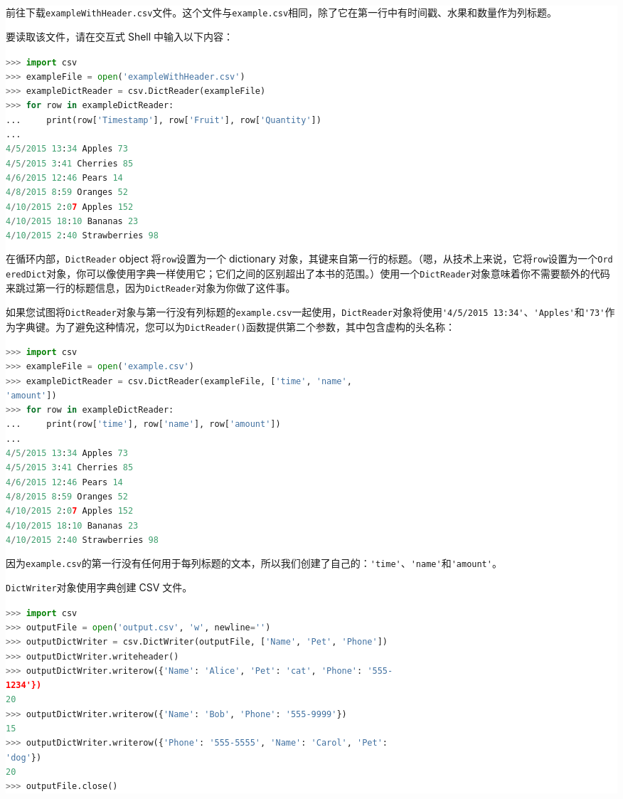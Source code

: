 前往下载`exampleWithHeader.csv`文件。这个文件与`example.csv`相同，除了它在第一行中有时间戳、水果和数量作为列标题。

要读取该文件，请在交互式 Shell 中输入以下内容：

```py
>>> import csv
>>> exampleFile = open('exampleWithHeader.csv')
>>> exampleDictReader = csv.DictReader(exampleFile)
>>> for row in exampleDictReader:
...     print(row['Timestamp'], row['Fruit'], row['Quantity'])
...
4/5/2015 13:34 Apples 73
4/5/2015 3:41 Cherries 85
4/6/2015 12:46 Pears 14
4/8/2015 8:59 Oranges 52
4/10/2015 2:07 Apples 152
4/10/2015 18:10 Bananas 23
4/10/2015 2:40 Strawberries 98
```

在循环内部，`DictReader` object 将`row`设置为一个 dictionary 对象，其键来自第一行的标题。（嗯，从技术上来说，它将`row`设置为一个`OrderedDict`对象，你可以像使用字典一样使用它；它们之间的区别超出了本书的范围。）使用一个`DictReader`对象意味着你不需要额外的代码来跳过第一行的标题信息，因为`DictReader`对象为你做了这件事。

如果您试图将`DictReader`对象与第一行没有列标题的`example.csv`一起使用，`DictReader`对象将使用`'4/5/2015 13:34'`、`'Apples'`和`'73'`作为字典键。为了避免这种情况，您可以为`DictReader()`函数提供第二个参数，其中包含虚构的头名称：

```py
>>> import csv
>>> exampleFile = open('example.csv')
>>> exampleDictReader = csv.DictReader(exampleFile, ['time', 'name',
'amount'])
>>> for row in exampleDictReader:
...     print(row['time'], row['name'], row['amount'])
...
4/5/2015 13:34 Apples 73
4/5/2015 3:41 Cherries 85
4/6/2015 12:46 Pears 14
4/8/2015 8:59 Oranges 52
4/10/2015 2:07 Apples 152
4/10/2015 18:10 Bananas 23
4/10/2015 2:40 Strawberries 98
```

因为`example.csv`的第一行没有任何用于每列标题的文本，所以我们创建了自己的：`'time'`、`'name'`和`'amount'`。

`DictWriter`对象使用字典创建 CSV 文件。

```py
>>> import csv
>>> outputFile = open('output.csv', 'w', newline='')
>>> outputDictWriter = csv.DictWriter(outputFile, ['Name', 'Pet', 'Phone'])
>>> outputDictWriter.writeheader()
>>> outputDictWriter.writerow({'Name': 'Alice', 'Pet': 'cat', 'Phone': '555-
1234'})
20
>>> outputDictWriter.writerow({'Name': 'Bob', 'Phone': '555-9999'})
15
>>> outputDictWriter.writerow({'Phone': '555-5555', 'Name': 'Carol', 'Pet':
'dog'})
20
>>> outputFile.close()
```
